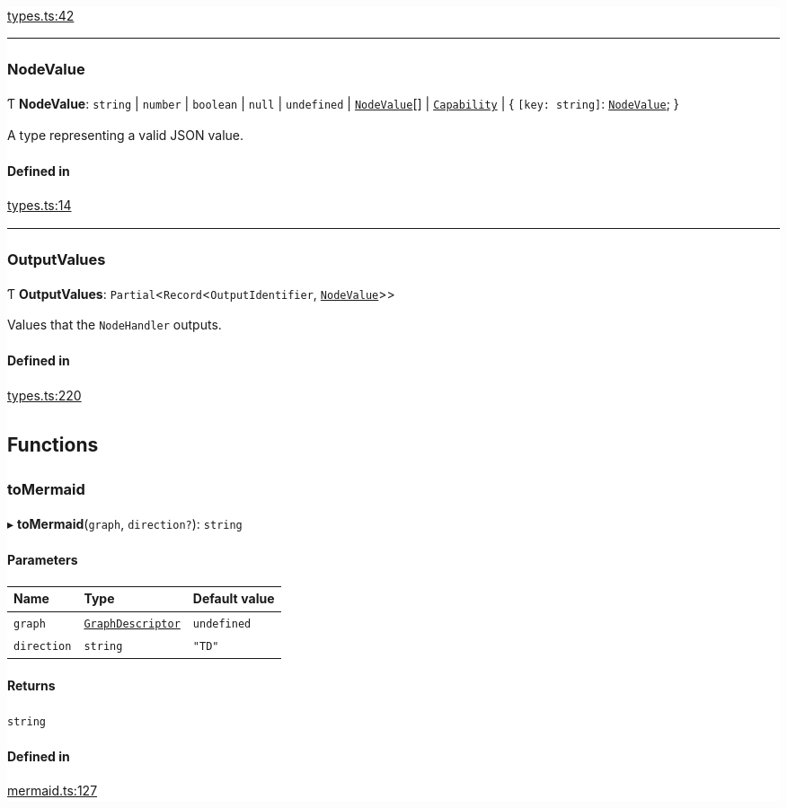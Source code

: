 [types.ts:42](https://github.com/Chizobaonorh/labs-prototypes/blob/4128d2b/seeds/graph-runner/src/types.ts#L42)

___

### NodeValue

Ƭ **NodeValue**: `string` \| `number` \| `boolean` \| ``null`` \| `undefined` \| [`NodeValue`](modules.md#nodevalue)[] \| [`Capability`](interfaces/Capability.md) \| { `[key: string]`: [`NodeValue`](modules.md#nodevalue);  }

A type representing a valid JSON value.

#### Defined in

[types.ts:14](https://github.com/Chizobaonorh/labs-prototypes/blob/4128d2b/seeds/graph-runner/src/types.ts#L14)

___

### OutputValues

Ƭ **OutputValues**: `Partial`<`Record`<`OutputIdentifier`, [`NodeValue`](modules.md#nodevalue)\>\>

Values that the `NodeHandler` outputs.

#### Defined in

[types.ts:220](https://github.com/Chizobaonorh/labs-prototypes/blob/4128d2b/seeds/graph-runner/src/types.ts#L220)

## Functions

### toMermaid

▸ **toMermaid**(`graph`, `direction?`): `string`

#### Parameters

| Name | Type | Default value |
| :------ | :------ | :------ |
| `graph` | [`GraphDescriptor`](modules.md#graphdescriptor) | `undefined` |
| `direction` | `string` | `"TD"` |

#### Returns

`string`

#### Defined in

[mermaid.ts:127](https://github.com/Chizobaonorh/labs-prototypes/blob/4128d2b/seeds/graph-runner/src/mermaid.ts#L127)
